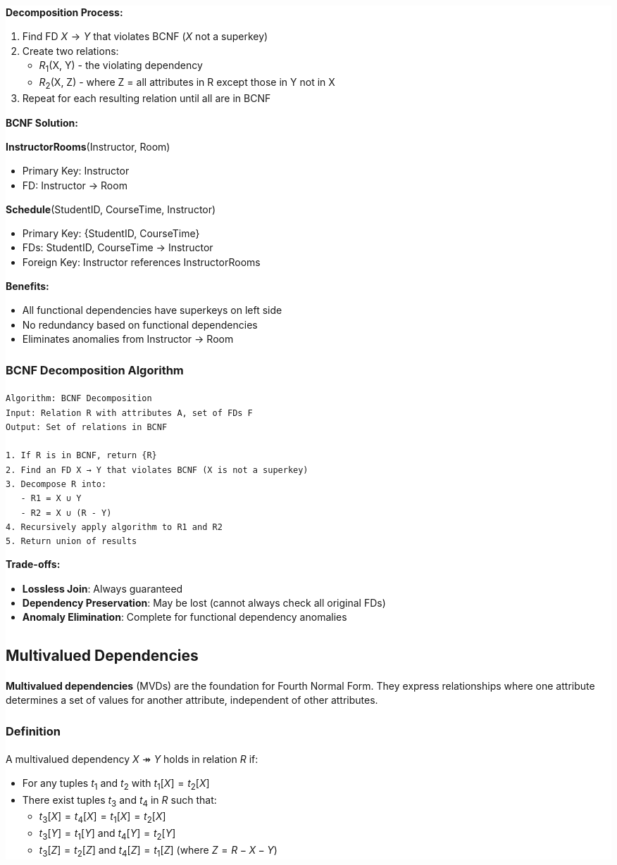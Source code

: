 **Decomposition Process:**
1. Find FD $X \rightarrow Y$ that violates BCNF ($X$ not a superkey)
2. Create two relations:
   - $R_1$(X, Y) - the violating dependency
   - $R_2$(X, Z) - where Z = all attributes in R except those in Y not in X
3. Repeat for each resulting relation until all are in BCNF

**BCNF Solution:**

**InstructorRooms**(Instructor, Room)
- Primary Key: Instructor
- FD: Instructor $\rightarrow$ Room

**Schedule**(StudentID, CourseTime, Instructor)
- Primary Key: {StudentID, CourseTime}
- FDs: StudentID, CourseTime $\rightarrow$ Instructor
- Foreign Key: Instructor references InstructorRooms

**Benefits:**
- All functional dependencies have superkeys on left side
- No redundancy based on functional dependencies
- Eliminates anomalies from Instructor → Room

### **BCNF Decomposition Algorithm**

```
Algorithm: BCNF Decomposition
Input: Relation R with attributes A, set of FDs F
Output: Set of relations in BCNF

1. If R is in BCNF, return {R}
2. Find an FD X → Y that violates BCNF (X is not a superkey)
3. Decompose R into:
   - R1 = X ∪ Y
   - R2 = X ∪ (R - Y)
4. Recursively apply algorithm to R1 and R2
5. Return union of results
```

**Trade-offs:**
- **Lossless Join**: Always guaranteed
- **Dependency Preservation**: May be lost (cannot always check all original FDs)
- **Anomaly Elimination**: Complete for functional dependency anomalies

## Multivalued Dependencies

**Multivalued dependencies** (MVDs) are the foundation for Fourth Normal Form. They express relationships where one attribute determines a set of values for another attribute, independent of other attributes.

### **Definition**

A multivalued dependency $X \twoheadrightarrow Y$ holds in relation $R$ if:
- For any tuples $t_1$ and $t_2$ with $t_1[X] = t_2[X]$
- There exist tuples $t_3$ and $t_4$ in $R$ such that:
  - $t_3[X] = t_4[X] = t_1[X] = t_2[X]$
  - $t_3[Y] = t_1[Y]$ and $t_4[Y] = t_2[Y]$
  - $t_3[Z] = t_2[Z]$ and $t_4[Z] = t_1[Z]$ (where $Z = R - X - Y$)
